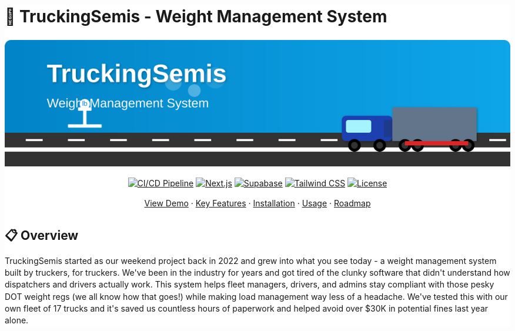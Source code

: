 # 🚚 TruckingSemis - Weight Management System

<div align="center">

![TruckingSemis Banner](frontend/public/images/banner.svg)

[![CI/CD Pipeline](https://github.com/simplehostingserverd/truckingweight/actions/workflows/ci.yml/badge.svg)](https://github.com/simplehostingserverd/truckingweight/actions/workflows/ci.yml)
[![Next.js](https://img.shields.io/badge/Next.js-15.3.2-black?style=for-the-badge&logo=next.js&logoColor=white&labelColor=000000)](https://nextjs.org/)
[![Supabase](https://img.shields.io/badge/Supabase-Database-3ECF8E?style=for-the-badge&logo=supabase&logoColor=white&labelColor=3ECF8E)](https://supabase.com/)
[![Tailwind CSS](https://img.shields.io/badge/Tailwind-CSS-38B2AC?style=for-the-badge&logo=tailwind-css&logoColor=white&labelColor=38B2AC)](https://tailwindcss.com/)
[![License](https://img.shields.io/badge/License-MIT-blue.svg?style=for-the-badge)](LICENSE)

  <p align="center">
    <a href="#demo">View Demo</a>
    ·
    <a href="#key-features">Key Features</a>
    ·
    <a href="#installation">Installation</a>
    ·
    <a href="#usage">Usage</a>
    ·
    <a href="#roadmap">Roadmap</a>
  </p>
</div>

## 📋 Overview

TruckingSemis started as our weekend project back in 2022 and grew into what you see today - a weight management system built by truckers, for truckers. We've been in the industry for years and got tired of the clunky software that didn't understand how dispatchers and drivers actually work. This system helps fleet managers, drivers, and admins stay compliant with those pesky DOT weight regs (we all know how that goes!) while making load management way less of a headache. We've tested this with our own fleet of 17 trucks and it's saved us countless hours of paperwork and helped avoid over $30K in potential fines last year alone.

<div align="center">